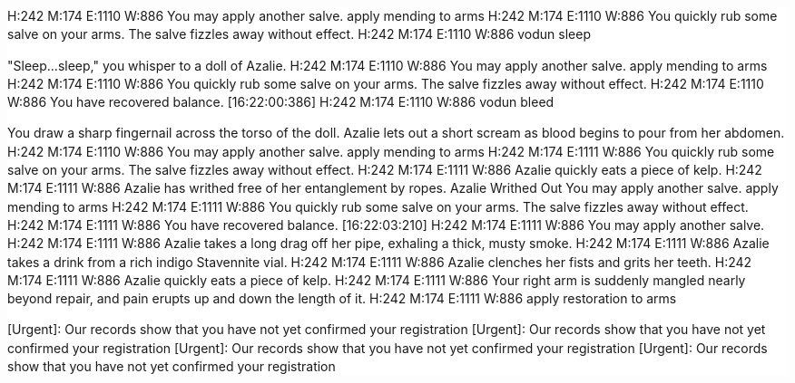 H:242 M:174 E:1110 W:886 <eb db> 
You may apply another salve.
apply mending to arms
H:242 M:174 E:1110 W:886 <eb db> 
You quickly rub some salve on your arms.
The salve fizzles away without effect.
H:242 M:174 E:1110 W:886 <eb db> vodun sleep

"Sleep...sleep," you whisper to a doll of Azalie.
H:242 M:174 E:1110 W:886 <e- db> 
You may apply another salve.
apply mending to arms
H:242 M:174 E:1110 W:886 <e- db> 
You quickly rub some salve on your arms.
The salve fizzles away without effect.
H:242 M:174 E:1110 W:886 <e- db> 
You have recovered balance.
[16:22:00:386]
H:242 M:174 E:1110 W:886 <eb db> vodun bleed

You draw a sharp fingernail across the torso of the doll.
Azalie lets out a short scream as blood begins to pour from her abdomen.
H:242 M:174 E:1110 W:886 <e- db> 
You may apply another salve.
apply mending to arms
H:242 M:174 E:1111 W:886 <e- db> 
You quickly rub some salve on your arms.
The salve fizzles away without effect.
H:242 M:174 E:1111 W:886 <e- db> 
Azalie quickly eats a piece of kelp.
H:242 M:174 E:1111 W:886 <e- db> 
Azalie has writhed free of her entanglement by ropes.
Azalie Writhed Out
You may apply another salve.
apply mending to arms
H:242 M:174 E:1111 W:886 <e- db> 
You quickly rub some salve on your arms.
The salve fizzles away without effect.
H:242 M:174 E:1111 W:886 <e- db> 
You have recovered balance.
[16:22:03:210]
H:242 M:174 E:1111 W:886 <eb db> 
You may apply another salve.
H:242 M:174 E:1111 W:886 <eb db> 
Azalie takes a long drag off her pipe, exhaling a thick, musty smoke.
H:242 M:174 E:1111 W:886 <eb db> 
Azalie takes a drink from a rich indigo Stavennite vial.
H:242 M:174 E:1111 W:886 <eb db> 
Azalie clenches her fists and grits her teeth.
H:242 M:174 E:1111 W:886 <eb db> 
Azalie quickly eats a piece of kelp.
H:242 M:174 E:1111 W:886 <eb db> 
Your right arm is suddenly mangled nearly beyond repair, and pain erupts up and
down the length of it.
H:242 M:174 E:1111 W:886 <eb db> apply restoration to arms


[Urgent]: Our records show that you have not yet confirmed your registration 
[Urgent]: Our records show that you have not yet confirmed your registration 
[Urgent]: Our records show that you have not yet confirmed your registration 
[Urgent]: Our records show that you have not yet confirmed your registration 